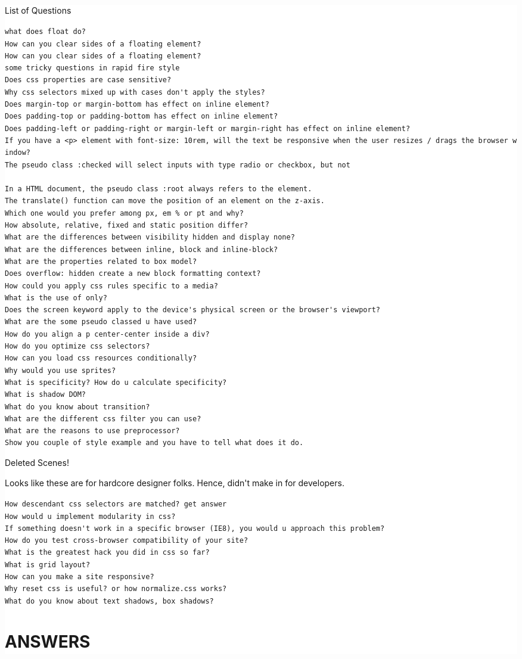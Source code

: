 List of Questions

    what does float do?
    How can you clear sides of a floating element?
    How can you clear sides of a floating element?
    some tricky questions in rapid fire style
    Does css properties are case sensitive?
    Why css selectors mixed up with cases don't apply the styles?
    Does margin-top or margin-bottom has effect on inline element?
    Does padding-top or padding-bottom has effect on inline element?
    Does padding-left or padding-right or margin-left or margin-right has effect on inline element?
    If you have a <p> element with font-size: 10rem, will the text be responsive when the user resizes / drags the browser window?
    The pseudo class :checked will select inputs with type radio or checkbox, but not

    In a HTML document, the pseudo class :root always refers to the element.
    The translate() function can move the position of an element on the z-axis.
    Which one would you prefer among px, em % or pt and why?
    How absolute, relative, fixed and static position differ?
    What are the differences between visibility hidden and display none?
    What are the differences between inline, block and inline-block?
    What are the properties related to box model?
    Does overflow: hidden create a new block formatting context?
    How could you apply css rules specific to a media?
    What is the use of only?
    Does the screen keyword apply to the device's physical screen or the browser's viewport?
    What are the some pseudo classed u have used?
    How do you align a p center-center inside a div?
    How do you optimize css selectors?
    How can you load css resources conditionally?
    Why would you use sprites?
    What is specificity? How do u calculate specificity?
    What is shadow DOM?
    What do you know about transition?
    What are the different css filter you can use?
    What are the reasons to use preprocessor?
    Show you couple of style example and you have to tell what does it do.

Deleted Scenes!

Looks like these are for hardcore designer folks. Hence, didn't make in for developers.

    How descendant css selectors are matched? get answer
    How would u implement modularity in css?
    If something doesn't work in a specific browser (IE8), you would u approach this problem?
    How do you test cross-browser compatibility of your site?
    What is the greatest hack you did in css so far?
    What is grid layout?
    How can you make a site responsive?
    Why reset css is useful? or how normalize.css works?
    What do you know about text shadows, box shadows?

# ANSWERS
